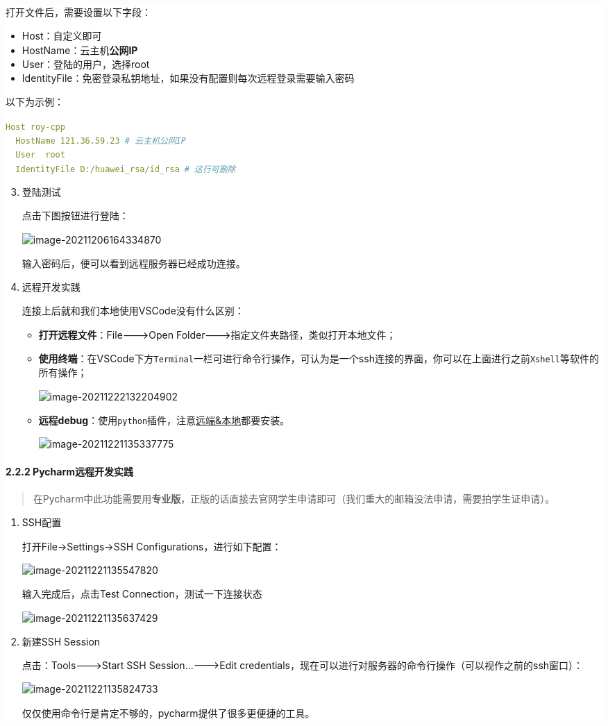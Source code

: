    打开文件后，需要设置以下字段：

   - Host：自定义即可
   - HostName：云主机**公网IP**
   - User：登陆的用户，选择root
   - IdentityFile：免密登录私钥地址，如果没有配置则每次远程登录需要输入密码

   以下为示例：

   ```yaml
   Host roy-cpp
     HostName 121.36.59.23 # 云主机公网IP
     User  root
     IdentityFile D:/huawei_rsa/id_rsa # 这行可删除
   ```

3. 登陆测试

   点击下图按钮进行登陆：

   ![image-20211206164334870](https://blog-imgs-1256686095.cos.ap-guangzhou.myqcloud.com/image-20211206164334870.png)

   输入密码后，便可以看到远程服务器已经成功连接。

4. 远程开发实践

   连接上后就和我们本地使用VSCode没有什么区别：

   - **打开远程文件**：File--->Open Folder--->指定文件夹路径，类似打开本地文件；

   - **使用终端**：在VSCode下方`Terminal`一栏可进行命令行操作，可认为是一个ssh连接的界面，你可以在上面进行之前`Xshell`等软件的所有操作；

     ![image-20211222132204902](https://blog-imgs-1256686095.cos.ap-guangzhou.myqcloud.com/image-20211222132204902.png)

   - **远程debug**：使用`python`插件，注意<u>远端&本地</u>都要安装。
   
     ![image-20211221135337775](https://blog-imgs-1256686095.cos.ap-guangzhou.myqcloud.com/image-20211221135337775.png)

#### 2.2.2 Pycharm远程开发实践

> 在Pycharm中此功能需要用**专业版**，正版的话直接去官网学生申请即可（我们重大的邮箱没法申请，需要拍学生证申请）。

1. SSH配置

   打开File->Settings->SSH Configurations，进行如下配置：

   ![image-20211221135547820](https://blog-imgs-1256686095.cos.ap-guangzhou.myqcloud.com/image-20211221135547820.png)

   输入完成后，点击Test Connection，测试一下连接状态

   ![image-20211221135637429](https://blog-imgs-1256686095.cos.ap-guangzhou.myqcloud.com/image-20211221135637429.png)

2. 新建SSH Session

   点击：Tools--->Start SSH Session...--->Edit credentials，现在可以进行对服务器的命令行操作（可以视作之前的ssh窗口）：

   ![image-20211221135824733](https://blog-imgs-1256686095.cos.ap-guangzhou.myqcloud.com/image-20211221135824733.png)

   仅仅使用命令行是肯定不够的，pycharm提供了很多更便捷的工具。
